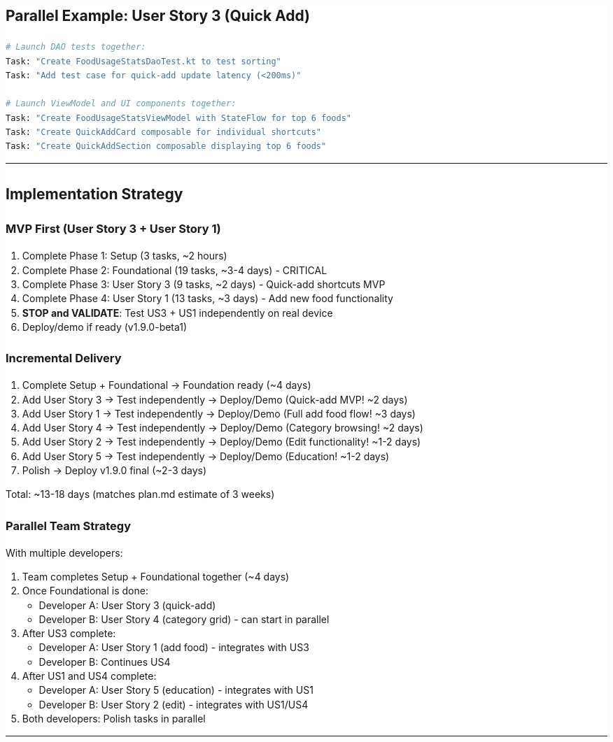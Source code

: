 
## Parallel Example: User Story 3 (Quick Add)

```bash
# Launch DAO tests together:
Task: "Create FoodUsageStatsDaoTest.kt to test sorting"
Task: "Add test case for quick-add update latency (<200ms)"

# Launch ViewModel and UI components together:
Task: "Create FoodUsageStatsViewModel with StateFlow for top 6 foods"
Task: "Create QuickAddCard composable for individual shortcuts"
Task: "Create QuickAddSection composable displaying top 6 foods"
```

---

## Implementation Strategy

### MVP First (User Story 3 + User Story 1)

1. Complete Phase 1: Setup (3 tasks, ~2 hours)
2. Complete Phase 2: Foundational (19 tasks, ~3-4 days) - CRITICAL
3. Complete Phase 3: User Story 3 (9 tasks, ~2 days) - Quick-add shortcuts MVP
4. Complete Phase 4: User Story 1 (13 tasks, ~3 days) - Add new food functionality
5. **STOP and VALIDATE**: Test US3 + US1 independently on real device
6. Deploy/demo if ready (v1.9.0-beta1)

### Incremental Delivery

1. Complete Setup + Foundational → Foundation ready (~4 days)
2. Add User Story 3 → Test independently → Deploy/Demo (Quick-add MVP! ~2 days)
3. Add User Story 1 → Test independently → Deploy/Demo (Full add food flow! ~3 days)
4. Add User Story 4 → Test independently → Deploy/Demo (Category browsing! ~2 days)
5. Add User Story 2 → Test independently → Deploy/Demo (Edit functionality! ~1-2 days)
6. Add User Story 5 → Test independently → Deploy/Demo (Education! ~1-2 days)
7. Polish → Deploy v1.9.0 final (~2-3 days)

Total: ~13-18 days (matches plan.md estimate of 3 weeks)

### Parallel Team Strategy

With multiple developers:

1. Team completes Setup + Foundational together (~4 days)
2. Once Foundational is done:
   - Developer A: User Story 3 (quick-add)
   - Developer B: User Story 4 (category grid) - can start in parallel
3. After US3 complete:
   - Developer A: User Story 1 (add food) - integrates with US3
   - Developer B: Continues US4
4. After US1 and US4 complete:
   - Developer A: User Story 5 (education) - integrates with US1
   - Developer B: User Story 2 (edit) - integrates with US1/US4
5. Both developers: Polish tasks in parallel

---